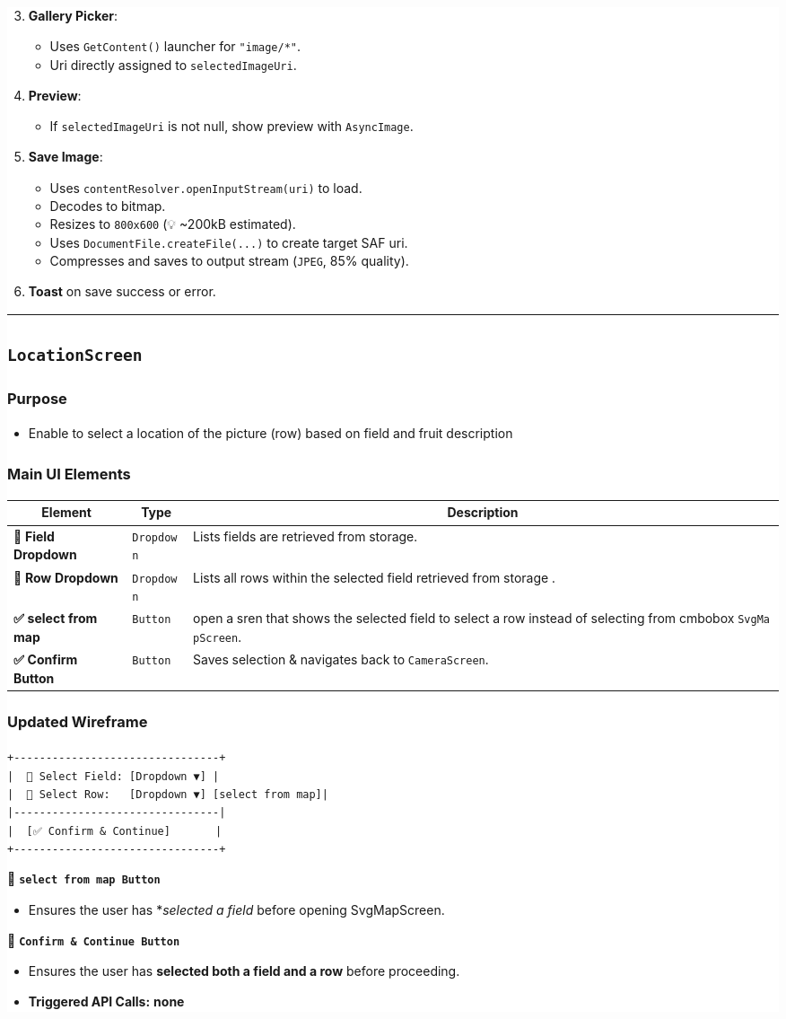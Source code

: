 3. **Gallery Picker**:
   - Uses `GetContent()` launcher for `"image/*"`.
   - Uri directly assigned to `selectedImageUri`.

4. **Preview**:
   - If `selectedImageUri` is not null, show preview with `AsyncImage`.

5. **Save Image**:
   - Uses `contentResolver.openInputStream(uri)` to load.
   - Decodes to bitmap.
   - Resizes to `800x600` (💡 ~200kB estimated).
   - Uses `DocumentFile.createFile(...)` to create target SAF uri.
   - Compresses and saves to output stream (`JPEG`, 85% quality).

6. **Toast** on save success or error.

---

## **`LocationScreen`**


### **Purpose**
- Enable to select a location of the picture (row) based on field and fruit description

 
### **Main UI Elements**
| **Element** | **Type** | **Description** |
|------------|---------|----------------|
| **🌱 Field Dropdown** | `Dropdown` | Lists fields are retrieved from storage. | 
| **🌿 Row Dropdown** | `Dropdown` | Lists all rows within the selected field retrieved from storage . |
| **✅ select from map** | `Button` | open a sren that shows the selected field to select a row instead of selecting from cmbobox `SvgMapScreen`. |
| **✅ Confirm Button** | `Button` | Saves selection & navigates back to `CameraScreen`. |

### **Updated Wireframe**
```
+--------------------------------+
|  🌱 Select Field: [Dropdown ▼] |
|  🌿 Select Row:   [Dropdown ▼] [select from map]|
|--------------------------------|
|  [✅ Confirm & Continue]       |
+--------------------------------+
```
🔹 **`select from map Button`**  
- Ensures the user has **selected a field* before opening SvgMapScreen.

🔹 **`Confirm & Continue Button`**  
- Ensures the user has **selected both a field and a row** before proceeding.

 

- **Triggered API Calls:**
**none**
